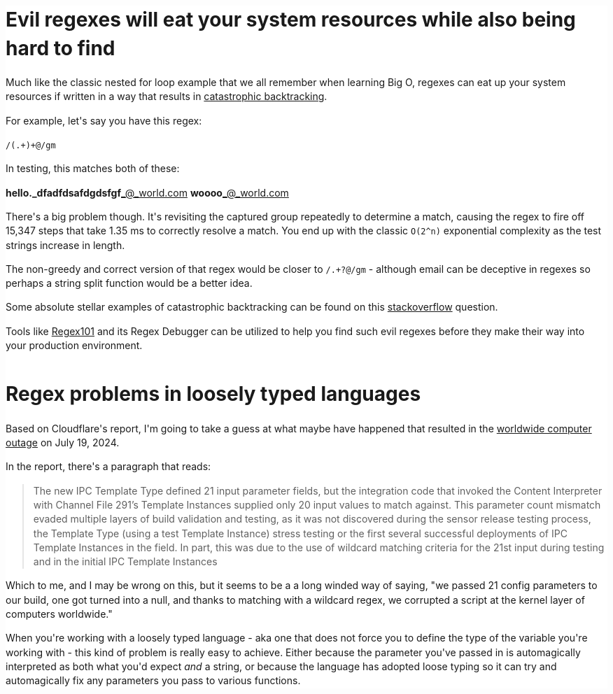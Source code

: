 # Evil regexes will eat your system resources while also being hard to find

Much like the classic nested for loop example that we all remember when learning Big O, regexes can eat up your system resources if written in a way that results in [catastrophic backtracking](https://www.regular-expressions.info/catastrophic.html). 

For example, let's say you have this regex:

`/(.+)+@/gm`

In testing, this matches both of these:

**hello.\_dfadfdsafdgdsfgf**_@_world.com
**woooo**_@_world.com

There's a big problem though. It's revisiting the captured group repeatedly to determine a match, causing the regex to fire off 15,347 steps that take 1.35 ms to correctly resolve a match. 
You end up with the classic `O(2^n)` exponential complexity as the test strings increase in length.

The non-greedy and correct version of that regex would be closer to `/.+?@/gm` - although email can be deceptive in regexes so perhaps a string split function would be a better idea.

Some absolute stellar examples of catastrophic backtracking can be found on this [stackoverflow](https://stackoverflow.com/questions/12841970/how-can-i-recognize-an-evil-regex) question.

Tools like [Regex101](https://regex101.com/) and its Regex Debugger can be utilized to help you find such evil regexes before they make their way into your production environment. 

# Regex problems in loosely typed languages

Based on Cloudflare's report, I'm going to take a guess at what maybe have happened that resulted in the [worldwide computer outage](https://en.wikipedia.org/wiki/2024_CrowdStrike-related_IT_outages) on July 19, 2024.

In the report, there's a paragraph that reads:

> The new IPC Template Type defined 21 input parameter fields, but the integration code that invoked the Content Interpreter with Channel File 291’s Template Instances supplied only 20 input values to match against. This parameter count mismatch evaded multiple layers of build validation and testing, as it was not discovered during the sensor release testing process, the Template Type (using a test Template Instance) stress testing or the first several successful deployments of IPC Template Instances in the field. In part, this was due to the use of wildcard matching criteria for the 21st input during testing and in the initial IPC Template Instances

Which to me, and I may be wrong on this, but it seems to be a a long winded way of saying, "we passed 21 config parameters to our build, one got turned into a null, and thanks to matching with a wildcard regex, we corrupted a script at the kernel layer of computers worldwide."

When you're working with a loosely typed language - aka one that does not force you to define the type of the variable you're working with - this kind of problem is really easy to achieve. Either because the parameter you've passed in is automagically interpreted as both what you'd expect _and_ a string, or because the language has adopted loose typing so it can try and automagically fix any parameters you pass to various functions. 
